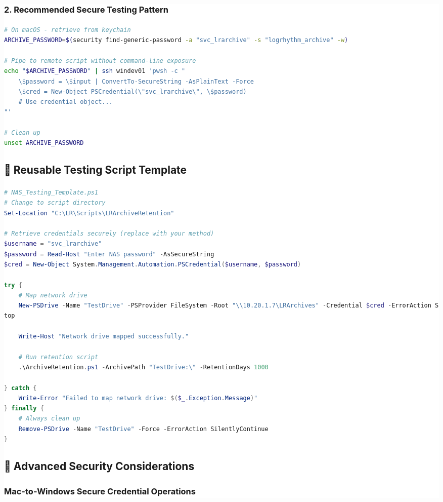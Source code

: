 ### 2. Recommended Secure Testing Pattern
```bash
# On macOS - retrieve from keychain
ARCHIVE_PASSWORD=$(security find-generic-password -a "svc_lrarchive" -s "logrhythm_archive" -w)

# Pipe to remote script without command-line exposure
echo "$ARCHIVE_PASSWORD" | ssh windev01 'pwsh -c "
    \$password = \$input | ConvertTo-SecureString -AsPlainText -Force
    \$cred = New-Object PSCredential(\"svc_lrarchive\", \$password)
    # Use credential object...
"'

# Clean up
unset ARCHIVE_PASSWORD
```

## 🔄 Reusable Testing Script Template

```powershell
# NAS_Testing_Template.ps1
# Change to script directory
Set-Location "C:\LR\Scripts\LRArchiveRetention"

# Retrieve credentials securely (replace with your method)
$username = "svc_lrarchive"
$password = Read-Host "Enter NAS password" -AsSecureString
$cred = New-Object System.Management.Automation.PSCredential($username, $password)

try {
    # Map network drive
    New-PSDrive -Name "TestDrive" -PSProvider FileSystem -Root "\\10.20.1.7\LRArchives" -Credential $cred -ErrorAction Stop
    
    Write-Host "Network drive mapped successfully."
    
    # Run retention script
    .\ArchiveRetention.ps1 -ArchivePath "TestDrive:\" -RetentionDays 1000
    
} catch {
    Write-Error "Failed to map network drive: $($_.Exception.Message)"
} finally {
    # Always clean up
    Remove-PSDrive -Name "TestDrive" -Force -ErrorAction SilentlyContinue
}
```

## 🔐 Advanced Security Considerations

### Mac-to-Windows Secure Credential Operations
